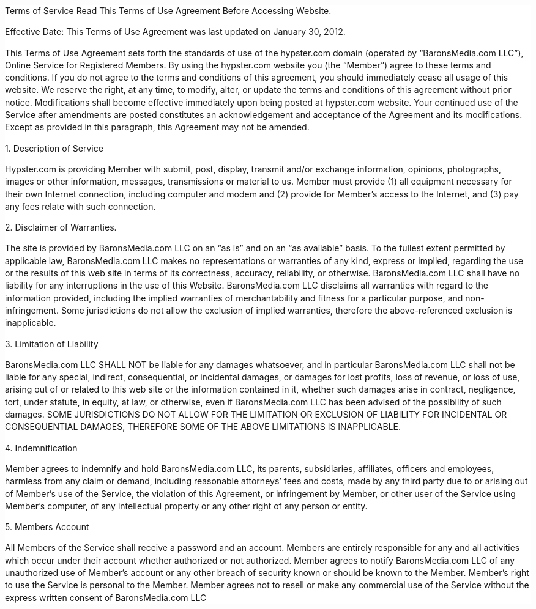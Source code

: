 Terms of Service Read This Terms of Use Agreement Before Accessing Website.  
  
Effective Date: This Terms of Use Agreement was last updated on January 30, 2012.  
  
This Terms of Use Agreement sets forth the standards of use of the hypster.com domain (operated by “BaronsMedia.com LLC”), Online Service for Registered Members. By using the hypster.com website you (the “Member”) agree to these terms and conditions. If you do not agree to the terms and conditions of this agreement, you should immediately cease all usage of this website. We reserve the right, at any time, to modify, alter, or update the terms and conditions of this agreement without prior notice. Modifications shall become effective immediately upon being posted at hypster.com website. Your continued use of the Service after amendments are posted constitutes an acknowledgement and acceptance of the Agreement and its modifications. Except as provided in this paragraph, this Agreement may not be amended.  
  
1\. Description of Service  
  
Hypster.com is providing Member with submit, post, display, transmit and/or exchange information, opinions, photographs, images or other information, messages, transmissions or material to us. Member must provide (1) all equipment necessary for their own Internet connection, including computer and modem and (2) provide for Member’s access to the Internet, and (3) pay any fees relate with such connection.  
  
2\. Disclaimer of Warranties.  
  
The site is provided by BaronsMedia.com LLC on an “as is” and on an “as available” basis. To the fullest extent permitted by applicable law, BaronsMedia.com LLC makes no representations or warranties of any kind, express or implied, regarding the use or the results of this web site in terms of its correctness, accuracy, reliability, or otherwise. BaronsMedia.com LLC shall have no liability for any interruptions in the use of this Website. BaronsMedia.com LLC disclaims all warranties with regard to the information provided, including the implied warranties of merchantability and fitness for a particular purpose, and non-infringement. Some jurisdictions do not allow the exclusion of implied warranties, therefore the above-referenced exclusion is inapplicable.  
  
3\. Limitation of Liability  
  
BaronsMedia.com LLC SHALL NOT be liable for any damages whatsoever, and in particular BaronsMedia.com LLC shall not be liable for any special, indirect, consequential, or incidental damages, or damages for lost profits, loss of revenue, or loss of use, arising out of or related to this web site or the information contained in it, whether such damages arise in contract, negligence, tort, under statute, in equity, at law, or otherwise, even if BaronsMedia.com LLC has been advised of the possibility of such damages. SOME JURISDICTIONS DO NOT ALLOW FOR THE LIMITATION OR EXCLUSION OF LIABILITY FOR INCIDENTAL OR CONSEQUENTIAL DAMAGES, THEREFORE SOME OF THE ABOVE LIMITATIONS IS INAPPLICABLE.  
  
4\. Indemnification  
  
Member agrees to indemnify and hold BaronsMedia.com LLC, its parents, subsidiaries, affiliates, officers and employees, harmless from any claim or demand, including reasonable attorneys’ fees and costs, made by any third party due to or arising out of Member’s use of the Service, the violation of this Agreement, or infringement by Member, or other user of the Service using Member’s computer, of any intellectual property or any other right of any person or entity.  
  
5\. Members Account  
  
All Members of the Service shall receive a password and an account. Members are entirely responsible for any and all activities which occur under their account whether authorized or not authorized. Member agrees to notify BaronsMedia.com LLC of any unauthorized use of Member’s account or any other breach of security known or should be known to the Member. Member’s right to use the Service is personal to the Member. Member agrees not to resell or make any commercial use of the Service without the express written consent of BaronsMedia.com LLC  
  